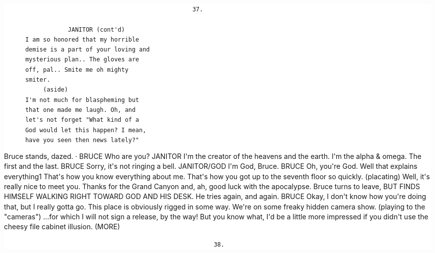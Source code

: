                                                          37.

                      JANITOR (cont'd)
          I am so honored that my horrible
          demise is a part of your loving and
          mysterious plan.. The gloves are
          off, pal.. Smite me oh mighty
          smiter.
               (aside)
          I'm not much for blaspheming but
          that one made me laugh. Oh, and
          let's not forget "What kind of a
          God would let this happen? I mean,
          have you seen then news lately?"
Bruce stands, dazed. ·
                     BRUCE
          Who are you?
                     JANITOR
          I'm the creator of the heavens and
          the earth. I'm the alpha & omega.
          The first and the last.
                     BRUCE
          Sorry, it's not ringing a bell.
                     JANITOR/GOD
          I'm God, Bruce.
                     BRUCE
          Oh, you're God. Well that explains
          everything1 That's how you know
          everything about me. That's how
          you got up to the seventh floor so
          quickly.
               (placating)
          Well, it's really nice to meet you.
          Thanks for the Grand Canyon and,
          ah, good luck with the apocalypse.
Bruce turns to leave, BUT FINDS HIMSELF WALKING RIGHT TOWARD
GOD AND HIS DESK. He tries again, and again.
                     BRUCE
          Okay, I don't know how you're doing
          that, but I really gotta go. This
          place is obviously rigged in some
          way. We're on some freaky hidden
          camera show.
               (playing to the "cameras")
          ...for which I will not sign a
          release, by the way! But you know
          what, I'd be a little more
          impressed if you didn't use the
          cheesy file cabinet illusion.
                     (MORE)

                                                               38.

